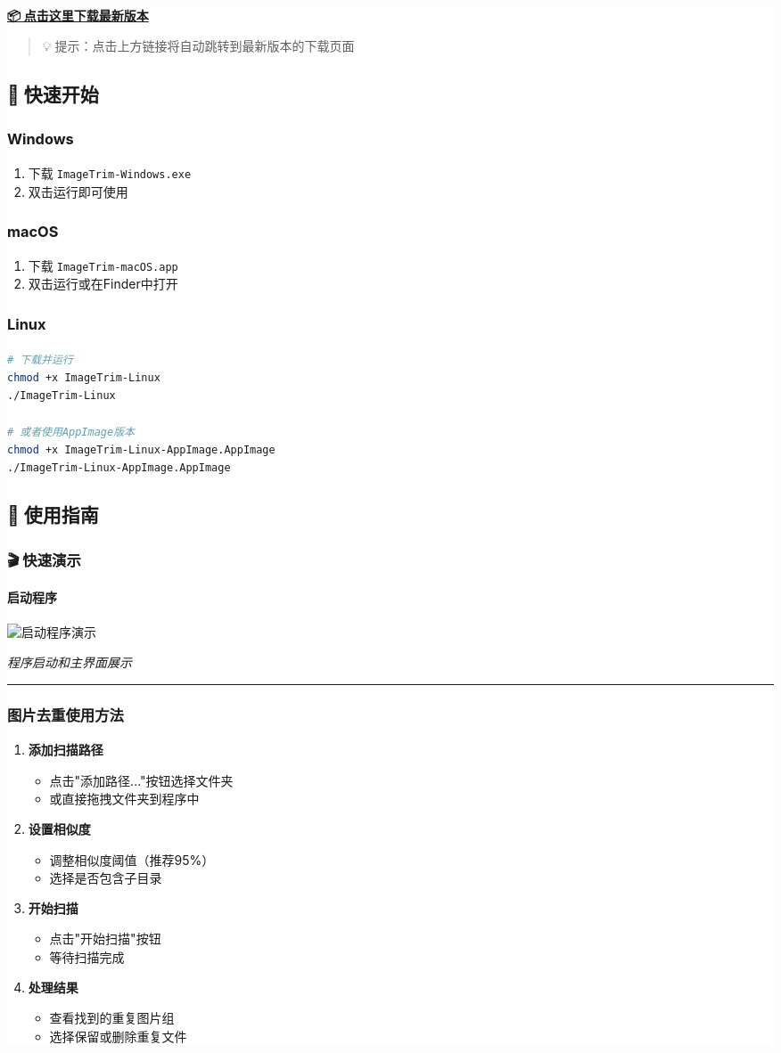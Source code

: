 **[📦 点击这里下载最新版本](https://github.com/blueraincoatli/ImageTrim/releases/latest)**

> 💡 提示：点击上方链接将自动跳转到最新版本的下载页面

## 🚀 快速开始

### Windows
1. 下载 `ImageTrim-Windows.exe`
2. 双击运行即可使用

### macOS
1. 下载 `ImageTrim-macOS.app`
2. 双击运行或在Finder中打开

### Linux
```bash
# 下载并运行
chmod +x ImageTrim-Linux
./ImageTrim-Linux

# 或者使用AppImage版本
chmod +x ImageTrim-Linux-AppImage.AppImage
./ImageTrim-Linux-AppImage.AppImage
```

## 📖 使用指南

### 🎬 快速演示

#### 启动程序
![启动程序演示](ImagTrimIntro/start_cut.avif)

*程序启动和主界面展示*

---

### 图片去重使用方法

1. **添加扫描路径**
   - 点击"添加路径..."按钮选择文件夹
   - 或直接拖拽文件夹到程序中

2. **设置相似度**
   - 调整相似度阈值（推荐95%）
   - 选择是否包含子目录

3. **开始扫描**
   - 点击"开始扫描"按钮
   - 等待扫描完成

4. **处理结果**
   - 查看找到的重复图片组
   - 选择保留或删除重复文件
